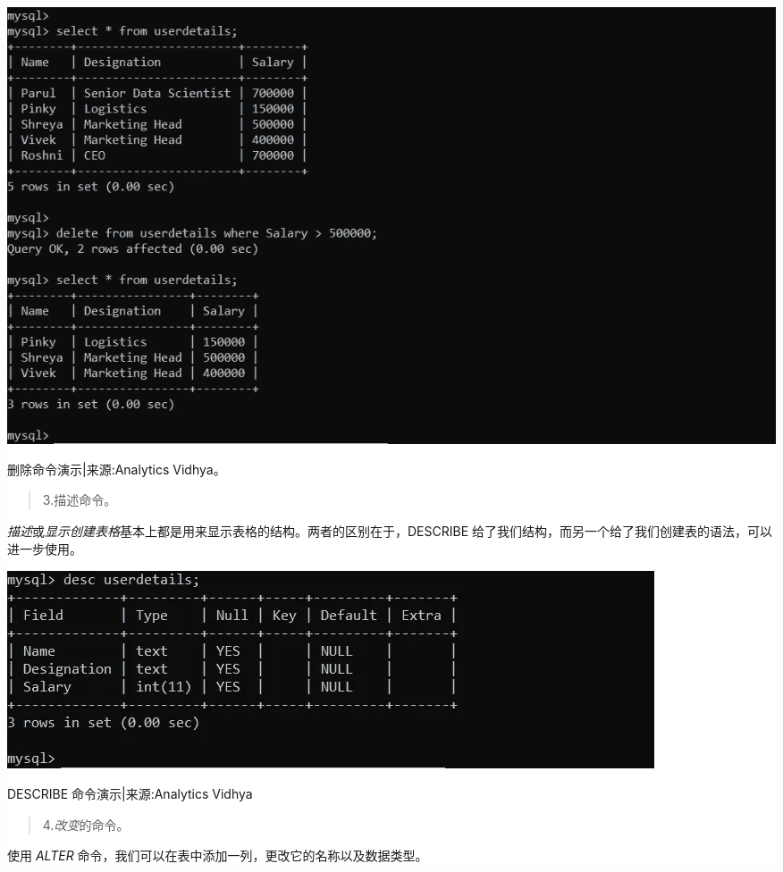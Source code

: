 ![](img/f3b5e46cac1cc31e3b9eaf24904fc73e.png)

删除命令演示|来源:Analytics Vidhya。

> 3.描述命令。

*描述*或*显示创建表格*基本上都是用来显示表格的结构。两者的区别在于，DESCRIBE 给了我们结构，而另一个给了我们创建表的语法，可以进一步使用。

![](img/e17a8d93697f6551978a92d3777d8e28.png)

DESCRIBE 命令演示|来源:Analytics Vidhya

> 4.*改变*的命令。

使用 *ALTER* 命令，我们可以在表中添加一列，更改它的名称以及数据类型。
